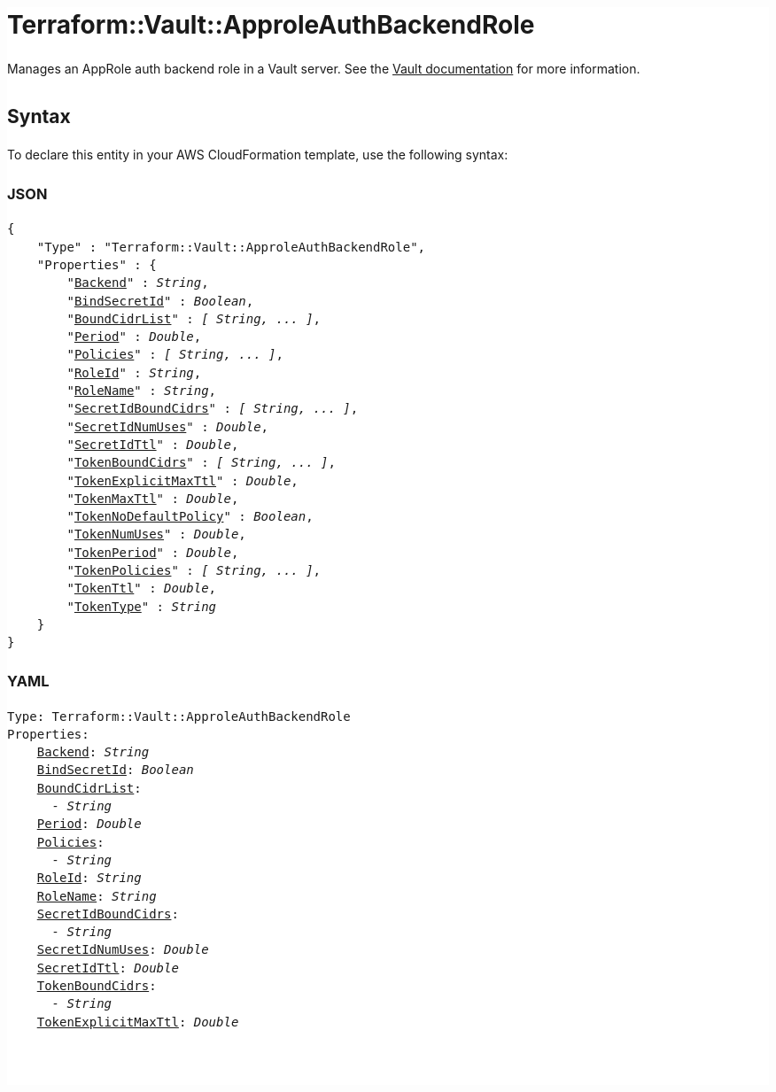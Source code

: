 # Terraform::Vault::ApproleAuthBackendRole

Manages an AppRole auth backend role in a Vault server. See the [Vault
documentation](https://www.vaultproject.io/docs/auth/approle.html) for more
information.

## Syntax

To declare this entity in your AWS CloudFormation template, use the following syntax:

### JSON

<pre>
{
    "Type" : "Terraform::Vault::ApproleAuthBackendRole",
    "Properties" : {
        "<a href="#backend" title="Backend">Backend</a>" : <i>String</i>,
        "<a href="#bindsecretid" title="BindSecretId">BindSecretId</a>" : <i>Boolean</i>,
        "<a href="#boundcidrlist" title="BoundCidrList">BoundCidrList</a>" : <i>[ String, ... ]</i>,
        "<a href="#period" title="Period">Period</a>" : <i>Double</i>,
        "<a href="#policies" title="Policies">Policies</a>" : <i>[ String, ... ]</i>,
        "<a href="#roleid" title="RoleId">RoleId</a>" : <i>String</i>,
        "<a href="#rolename" title="RoleName">RoleName</a>" : <i>String</i>,
        "<a href="#secretidboundcidrs" title="SecretIdBoundCidrs">SecretIdBoundCidrs</a>" : <i>[ String, ... ]</i>,
        "<a href="#secretidnumuses" title="SecretIdNumUses">SecretIdNumUses</a>" : <i>Double</i>,
        "<a href="#secretidttl" title="SecretIdTtl">SecretIdTtl</a>" : <i>Double</i>,
        "<a href="#tokenboundcidrs" title="TokenBoundCidrs">TokenBoundCidrs</a>" : <i>[ String, ... ]</i>,
        "<a href="#tokenexplicitmaxttl" title="TokenExplicitMaxTtl">TokenExplicitMaxTtl</a>" : <i>Double</i>,
        "<a href="#tokenmaxttl" title="TokenMaxTtl">TokenMaxTtl</a>" : <i>Double</i>,
        "<a href="#tokennodefaultpolicy" title="TokenNoDefaultPolicy">TokenNoDefaultPolicy</a>" : <i>Boolean</i>,
        "<a href="#tokennumuses" title="TokenNumUses">TokenNumUses</a>" : <i>Double</i>,
        "<a href="#tokenperiod" title="TokenPeriod">TokenPeriod</a>" : <i>Double</i>,
        "<a href="#tokenpolicies" title="TokenPolicies">TokenPolicies</a>" : <i>[ String, ... ]</i>,
        "<a href="#tokenttl" title="TokenTtl">TokenTtl</a>" : <i>Double</i>,
        "<a href="#tokentype" title="TokenType">TokenType</a>" : <i>String</i>
    }
}
</pre>

### YAML

<pre>
Type: Terraform::Vault::ApproleAuthBackendRole
Properties:
    <a href="#backend" title="Backend">Backend</a>: <i>String</i>
    <a href="#bindsecretid" title="BindSecretId">BindSecretId</a>: <i>Boolean</i>
    <a href="#boundcidrlist" title="BoundCidrList">BoundCidrList</a>: <i>
      - String</i>
    <a href="#period" title="Period">Period</a>: <i>Double</i>
    <a href="#policies" title="Policies">Policies</a>: <i>
      - String</i>
    <a href="#roleid" title="RoleId">RoleId</a>: <i>String</i>
    <a href="#rolename" title="RoleName">RoleName</a>: <i>String</i>
    <a href="#secretidboundcidrs" title="SecretIdBoundCidrs">SecretIdBoundCidrs</a>: <i>
      - String</i>
    <a href="#secretidnumuses" title="SecretIdNumUses">SecretIdNumUses</a>: <i>Double</i>
    <a href="#secretidttl" title="SecretIdTtl">SecretIdTtl</a>: <i>Double</i>
    <a href="#tokenboundcidrs" title="TokenBoundCidrs">TokenBoundCidrs</a>: <i>
      - String</i>
    <a href="#tokenexplicitmaxttl" title="TokenExplicitMaxTtl">TokenExplicitMaxTtl</a>: <i>Double</i>